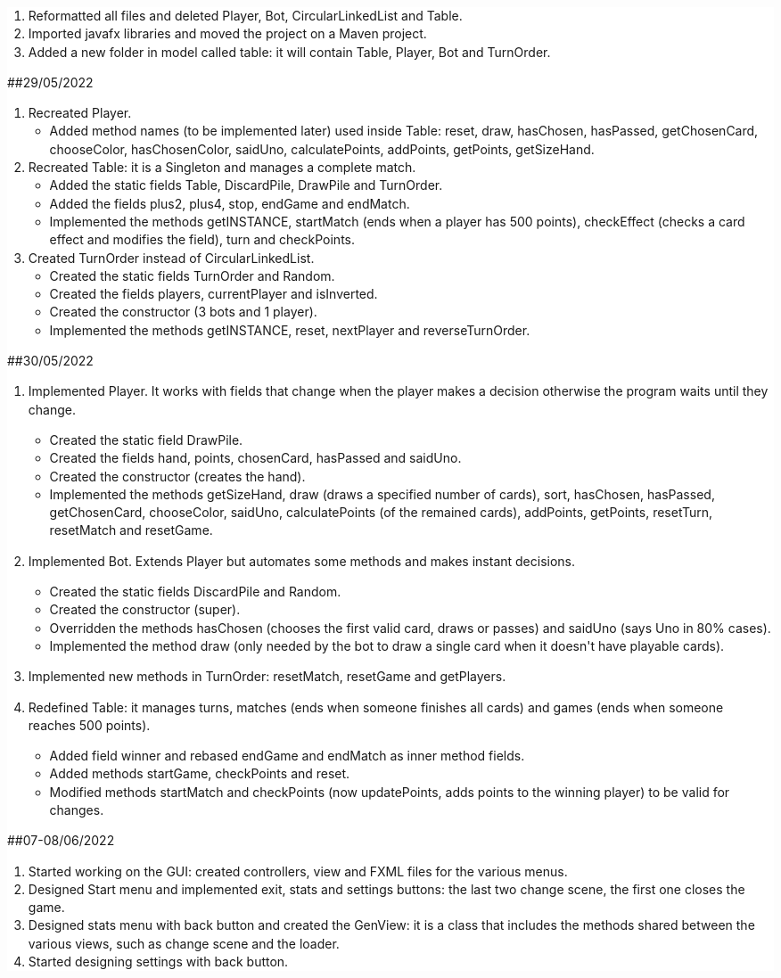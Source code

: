 1. Reformatted all files and deleted Player, Bot, CircularLinkedList and Table.
2. Imported javafx libraries and moved the project on a Maven project.
3. Added a new folder in model called table: it will contain Table, Player, Bot and TurnOrder.

##29/05/2022

1. Recreated Player.
    * Added method names (to be implemented later) used inside Table: reset, draw, hasChosen, 
      hasPassed, getChosenCard, chooseColor, hasChosenColor, saidUno, calculatePoints, addPoints, 
      getPoints, getSizeHand.
2. Recreated Table: it is a Singleton and manages a complete match.
    * Added the static fields Table, DiscardPile, DrawPile and TurnOrder. 
    * Added the fields plus2, plus4, stop, endGame and endMatch.
    * Implemented the methods getINSTANCE, startMatch (ends when a player has 500 points),
      checkEffect (checks a card effect and modifies the field), turn and checkPoints.
3. Created TurnOrder instead of CircularLinkedList.
    * Created the static fields TurnOrder and Random.
    * Created the fields players, currentPlayer and isInverted.
    * Created the constructor (3 bots and 1 player).
    * Implemented the methods getINSTANCE, reset, nextPlayer and reverseTurnOrder.

##30/05/2022

1. Implemented Player. It works with fields that change when the player makes a decision
    otherwise the program waits until they change.
    * Created the static field DrawPile.
    * Created the fields hand, points, chosenCard, hasPassed and saidUno.
    * Created the constructor (creates the hand).
    * Implemented the methods getSizeHand, draw (draws a specified number of cards), sort,
        hasChosen, hasPassed, getChosenCard, chooseColor, saidUno, calculatePoints (of the
        remained cards), addPoints, getPoints, resetTurn, resetMatch and resetGame.

2. Implemented Bot. Extends Player but automates some methods and makes instant decisions.
    * Created the static fields DiscardPile and Random.
    * Created the constructor (super).
    * Overridden the methods hasChosen (chooses the first valid card, draws or passes) and
       saidUno (says Uno in 80% cases).
    * Implemented the method draw (only needed by the bot to draw a single card when it doesn't
        have playable cards).

3. Implemented new methods in TurnOrder: resetMatch, resetGame and getPlayers.

4. Redefined Table: it manages turns, matches (ends when someone finishes all cards) and games
   (ends when someone reaches 500 points).
    * Added field winner and rebased endGame and endMatch as inner method fields.
    * Added methods startGame, checkPoints and reset.
    * Modified methods startMatch and checkPoints (now updatePoints, adds points to the winning
        player) to be valid for changes.
        
##07-08/06/2022

1. Started working on the GUI: created controllers, view and FXML files for the various menus.
2. Designed Start menu and implemented exit, stats and settings buttons: the last two change scene,
    the first one closes the game.
3. Designed stats menu with back button and created the GenView: it is a class that includes
    the methods shared between the various views, such as change scene and the loader.
4. Started designing settings with back button.
